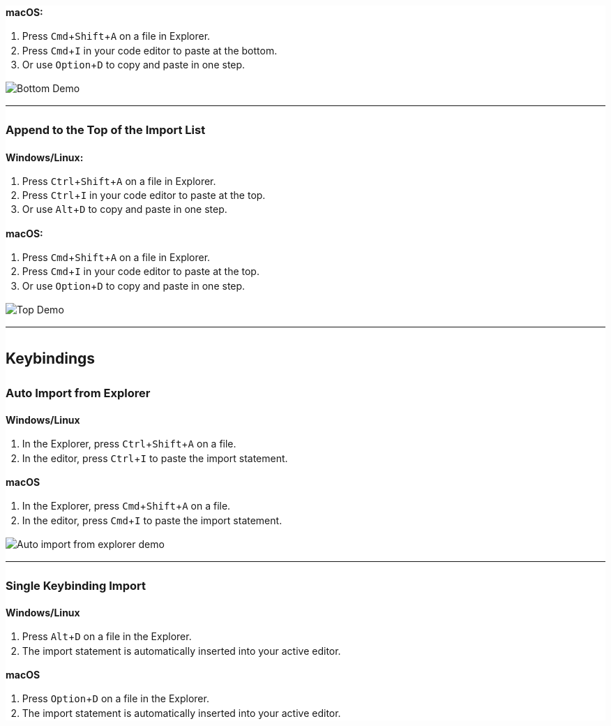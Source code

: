 **macOS:**
1. Press <kbd>Cmd</kbd>+<kbd>Shift</kbd>+<kbd>A</kbd> on a file in Explorer.
2. Press <kbd>Cmd</kbd>+<kbd>I</kbd> in your code editor to paste at the bottom.
3. Or use <kbd>Option</kbd>+<kbd>D</kbd> to copy and paste in one step.

![Bottom Demo][bottom]

[bottom]: https://res.cloudinary.com/october7/image/upload/v1679982363/github/auto-import-relative-path/bottom.gif "import to bottom using ctrl+i command"

---

### Append to the Top of the Import List

**Windows/Linux:**
1. Press <kbd>Ctrl</kbd>+<kbd>Shift</kbd>+<kbd>A</kbd> on a file in Explorer.
2. Press <kbd>Ctrl</kbd>+<kbd>I</kbd> in your code editor to paste at the top.
3. Or use <kbd>Alt</kbd>+<kbd>D</kbd> to copy and paste in one step.

**macOS:**
1. Press <kbd>Cmd</kbd>+<kbd>Shift</kbd>+<kbd>A</kbd> on a file in Explorer.
2. Press <kbd>Cmd</kbd>+<kbd>I</kbd> in your code editor to paste at the top.
3. Or use <kbd>Option</kbd>+<kbd>D</kbd> to copy and paste in one step.

![Top Demo][top]

[top]: https://res.cloudinary.com/october7/image/upload/v1679982367/github/auto-import-relative-path/top.gif "import to top using ctrl+i command"

---

## Keybindings

### Auto Import from Explorer

**Windows/Linux**  
1. In the Explorer, press <kbd>Ctrl</kbd>+<kbd>Shift</kbd>+<kbd>A</kbd> on a file.  
2. In the editor, press <kbd>Ctrl</kbd>+<kbd>I</kbd> to paste the import statement.

**macOS**  
1. In the Explorer, press <kbd>Cmd</kbd>+<kbd>Shift</kbd>+<kbd>A</kbd> on a file.  
2. In the editor, press <kbd>Cmd</kbd>+<kbd>I</kbd> to paste the import statement.

![Auto import from explorer demo][keybinding-copy-and-paste]

[keybinding-copy-and-paste]: https://res.cloudinary.com/october7/image/upload/v1679982581/github/auto-import-relative-path/keybinding-copy-and-paste.gif "Auto import from explorer demo"

---

### Single Keybinding Import

**Windows/Linux**  
1. Press <kbd>Alt</kbd>+<kbd>D</kbd> on a file in the Explorer.  
2. The import statement is automatically inserted into your active editor.

**macOS**  
1. Press <kbd>Option</kbd>+<kbd>D</kbd> on a file in the Explorer.  
2. The import statement is automatically inserted into your active editor.


[VS Code]: https://code.visualstudio.com/
[VS Code]: https://code.visualstudio.com/
[extension]: https://marketplace.visualstudio.com/VSCode
[version svg]: https://vsmarketplacebadges.dev/version-short/electreefrying.auto-import.png
[installs svg]: https://vsmarketplacebadges.dev/installs/electreefrying.auto-import.png
[downloads svg]: https://vsmarketplacebadges.dev/downloads/electreefrying.auto-import.png
[ratings svg]: https://vsmarketplacebadges.dev/rating-short/ElecTreeFrying.auto-import.png
[package]: https://marketplace.visualstudio.com/items?itemName=ElecTreeFrying.auto-import
[cursor]: https://res.cloudinary.com/october7/image/upload/v1679982363/github/auto-import-relative-path/cursor.gif "import to cursor using ctrl+i command"
[keybinding-single]: https://res.cloudinary.com/october7/image/upload/v1679982581/github/auto-import-relative-path/keybinding-single.gif "Single keybinding import demo"
[keybinding-feature]: https://res.cloudinary.com/october7/image/upload/v1679982581/github/auto-import-relative-path/keybinding-feature.gif "Auto import from text editor demo"
[html]: https://res.cloudinary.com/october7/image/upload/v1679982719/github/auto-import-relative-path/html.gif "Import script and stylesheet"
[markdown-image]: https://res.cloudinary.com/october7/image/upload/v1679982718/github/auto-import-relative-path/markdown-image.gif "Markdown image import demo"
[markdown]: https://res.cloudinary.com/october7/image/upload/v1679982718/github/auto-import-relative-path/markdown.gif "Markdown import demo"
[CHANGELOG]: https://github.com/ElecTreeFrying/auto-import-relative-path/blob/master/CHANGELOG.md
[GitHub Issues]: https://github.com/ElecTreeFrying/auto-import-relative-path/issues  
[Visual Studio Marketplace]: https://marketplace.visualstudio.com/items?itemName=ElecTreeFrying.auto-import&ssr=false#review-details  
[extensions on the VS Code Marketplace]: https://marketplace.visualstudio.com/publishers/ElecTreeFrying